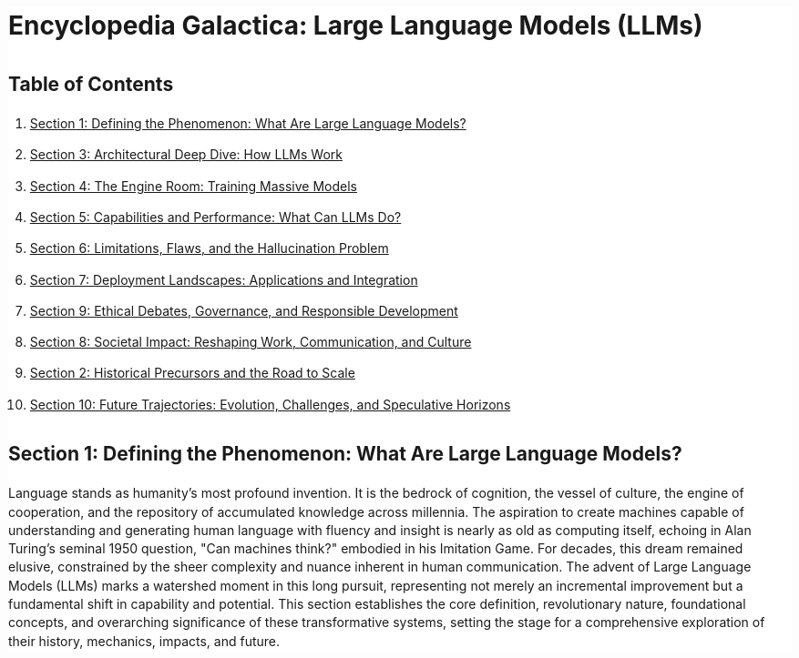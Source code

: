 # Encyclopedia Galactica: Large Language Models (LLMs)



## Table of Contents



1. [Section 1: Defining the Phenomenon: What Are Large Language Models?](#section-1-defining-the-phenomenon-what-are-large-language-models)

2. [Section 3: Architectural Deep Dive: How LLMs Work](#section-3-architectural-deep-dive-how-llms-work)

3. [Section 4: The Engine Room: Training Massive Models](#section-4-the-engine-room-training-massive-models)

4. [Section 5: Capabilities and Performance: What Can LLMs Do?](#section-5-capabilities-and-performance-what-can-llms-do)

5. [Section 6: Limitations, Flaws, and the Hallucination Problem](#section-6-limitations-flaws-and-the-hallucination-problem)

6. [Section 7: Deployment Landscapes: Applications and Integration](#section-7-deployment-landscapes-applications-and-integration)

7. [Section 9: Ethical Debates, Governance, and Responsible Development](#section-9-ethical-debates-governance-and-responsible-development)

8. [Section 8: Societal Impact: Reshaping Work, Communication, and Culture](#section-8-societal-impact-reshaping-work-communication-and-culture)

9. [Section 2: Historical Precursors and the Road to Scale](#section-2-historical-precursors-and-the-road-to-scale)

10. [Section 10: Future Trajectories: Evolution, Challenges, and Speculative Horizons](#section-10-future-trajectories-evolution-challenges-and-speculative-horizons)





## Section 1: Defining the Phenomenon: What Are Large Language Models?

Language stands as humanity’s most profound invention. It is the bedrock of cognition, the vessel of culture, the engine of cooperation, and the repository of accumulated knowledge across millennia. The aspiration to create machines capable of understanding and generating human language with fluency and insight is nearly as old as computing itself, echoing in Alan Turing’s seminal 1950 question, "Can machines think?" embodied in his Imitation Game. For decades, this dream remained elusive, constrained by the sheer complexity and nuance inherent in human communication. The advent of Large Language Models (LLMs) marks a watershed moment in this long pursuit, representing not merely an incremental improvement but a fundamental shift in capability and potential. This section establishes the core definition, revolutionary nature, foundational concepts, and overarching significance of these transformative systems, setting the stage for a comprehensive exploration of their history, mechanics, impacts, and future.
